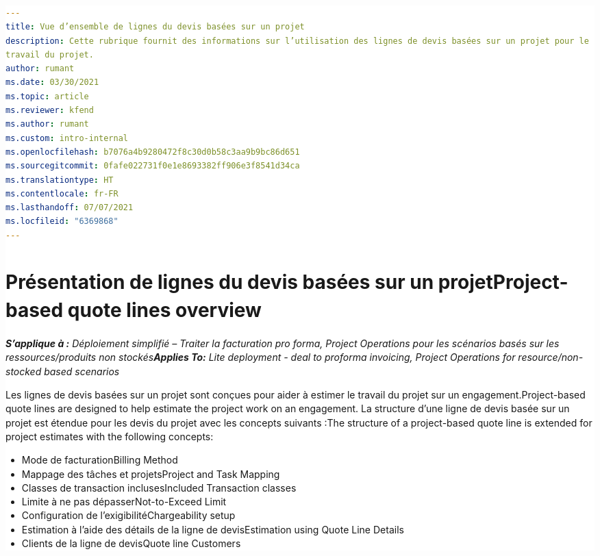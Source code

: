 ```yaml
---
title: Vue d’ensemble de lignes du devis basées sur un projet
description: Cette rubrique fournit des informations sur l’utilisation des lignes de devis basées sur un projet pour le travail du projet.
author: rumant
ms.date: 03/30/2021
ms.topic: article
ms.reviewer: kfend
ms.author: rumant
ms.custom: intro-internal
ms.openlocfilehash: b7076a4b9280472f8c30d0b58c3aa9b9bc86d651
ms.sourcegitcommit: 0fafe022731f0e1e8693382ff906e3f8541d34ca
ms.translationtype: HT
ms.contentlocale: fr-FR
ms.lasthandoff: 07/07/2021
ms.locfileid: "6369868"
---
```

# <a name="project-based-quote-lines-overview"></a><span data-ttu-id="60e30-103">Présentation de lignes du devis basées sur un projet</span><span class="sxs-lookup"><span data-stu-id="60e30-103">Project-based quote lines overview</span></span> 

<span data-ttu-id="60e30-104">_**S’applique à :** Déploiement simplifié – Traiter la facturation pro forma, Project Operations pour les scénarios basés sur les ressources/produits non stockés_</span><span class="sxs-lookup"><span data-stu-id="60e30-104">_**Applies To:** Lite deployment - deal to proforma invoicing, Project Operations for resource/non-stocked based scenarios_</span></span>

<span data-ttu-id="60e30-105">Les lignes de devis basées sur un projet sont conçues pour aider à estimer le travail du projet sur un engagement.</span><span class="sxs-lookup"><span data-stu-id="60e30-105">Project-based quote lines are designed to help estimate the project work on an engagement.</span></span> <span data-ttu-id="60e30-106">La structure d’une ligne de devis basée sur un projet est étendue pour les devis du projet avec les concepts suivants :</span><span class="sxs-lookup"><span data-stu-id="60e30-106">The structure of a project-based quote line is extended for project estimates with the following concepts:</span></span>

- <span data-ttu-id="60e30-107">Mode de facturation</span><span class="sxs-lookup"><span data-stu-id="60e30-107">Billing Method</span></span>
- <span data-ttu-id="60e30-108">Mappage des tâches et projets</span><span class="sxs-lookup"><span data-stu-id="60e30-108">Project and Task Mapping</span></span>
- <span data-ttu-id="60e30-109">Classes de transaction incluses</span><span class="sxs-lookup"><span data-stu-id="60e30-109">Included Transaction classes</span></span>
- <span data-ttu-id="60e30-110">Limite à ne pas dépasser</span><span class="sxs-lookup"><span data-stu-id="60e30-110">Not-to-Exceed Limit</span></span>
- <span data-ttu-id="60e30-111">Configuration de l’exigibilité</span><span class="sxs-lookup"><span data-stu-id="60e30-111">Chargeability setup</span></span>
- <span data-ttu-id="60e30-112">Estimation à l’aide des détails de la ligne de devis</span><span class="sxs-lookup"><span data-stu-id="60e30-112">Estimation using Quote Line Details</span></span>
- <span data-ttu-id="60e30-113">Clients de la ligne de devis</span><span class="sxs-lookup"><span data-stu-id="60e30-113">Quote line Customers</span></span>
